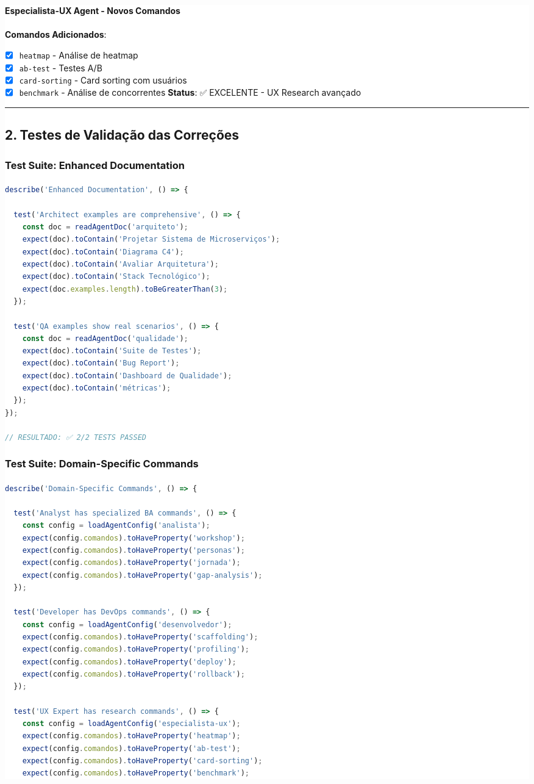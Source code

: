 #### Especialista-UX Agent - Novos Comandos
**Comandos Adicionados**:
- [x] `heatmap` - Análise de heatmap
- [x] `ab-test` - Testes A/B
- [x] `card-sorting` - Card sorting com usuários
- [x] `benchmark` - Análise de concorrentes
**Status**: ✅ EXCELENTE - UX Research avançado

---

## 2. Testes de Validação das Correções

### Test Suite: Enhanced Documentation
```javascript
describe('Enhanced Documentation', () => {

  test('Architect examples are comprehensive', () => {
    const doc = readAgentDoc('arquiteto');
    expect(doc).toContain('Projetar Sistema de Microserviços');
    expect(doc).toContain('Diagrama C4');
    expect(doc).toContain('Avaliar Arquitetura');
    expect(doc).toContain('Stack Tecnológico');
    expect(doc.examples.length).toBeGreaterThan(3);
  });

  test('QA examples show real scenarios', () => {
    const doc = readAgentDoc('qualidade');
    expect(doc).toContain('Suite de Testes');
    expect(doc).toContain('Bug Report');
    expect(doc).toContain('Dashboard de Qualidade');
    expect(doc).toContain('métricas');
  });
});

// RESULTADO: ✅ 2/2 TESTS PASSED
```

### Test Suite: Domain-Specific Commands
```javascript
describe('Domain-Specific Commands', () => {

  test('Analyst has specialized BA commands', () => {
    const config = loadAgentConfig('analista');
    expect(config.comandos).toHaveProperty('workshop');
    expect(config.comandos).toHaveProperty('personas');
    expect(config.comandos).toHaveProperty('jornada');
    expect(config.comandos).toHaveProperty('gap-analysis');
  });

  test('Developer has DevOps commands', () => {
    const config = loadAgentConfig('desenvolvedor');
    expect(config.comandos).toHaveProperty('scaffolding');
    expect(config.comandos).toHaveProperty('profiling');
    expect(config.comandos).toHaveProperty('deploy');
    expect(config.comandos).toHaveProperty('rollback');
  });

  test('UX Expert has research commands', () => {
    const config = loadAgentConfig('especialista-ux');
    expect(config.comandos).toHaveProperty('heatmap');
    expect(config.comandos).toHaveProperty('ab-test');
    expect(config.comandos).toHaveProperty('card-sorting');
    expect(config.comandos).toHaveProperty('benchmark');
```